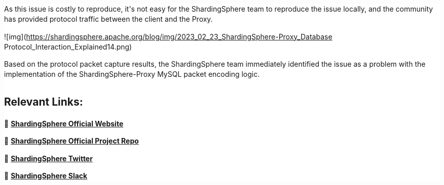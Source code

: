 As this issue is costly to reproduce, it's not easy for the ShardingSphere team to reproduce the issue locally, and the community has provided protocol traffic between the client and the Proxy.

![img](https://shardingsphere.apache.org/blog/img/2023_02_23_ShardingSphere-Proxy_Database Protocol_Interaction_Explained14.png)

Based on the protocol packet capture results, the ShardingSphere team immediately identified the issue as a problem with the implementation of the ShardingSphere-Proxy MySQL packet encoding logic.

## Relevant Links:

**🔗** [**ShardingSphere Official Website**](https://shardingsphere.apache.org/)

**🔗** [**ShardingSphere Official Project Repo**](https://github.com/apache/shardingsphere)

**🔗** [**ShardingSphere Twitter**](https://twitter.com/ShardingSphere)

**🔗** [**ShardingSphere Slack**](https://join.slack.com/t/apacheshardingsphere/shared_invite/zt-sbdde7ie-SjDqo9~I4rYcR18bq0SYTg)